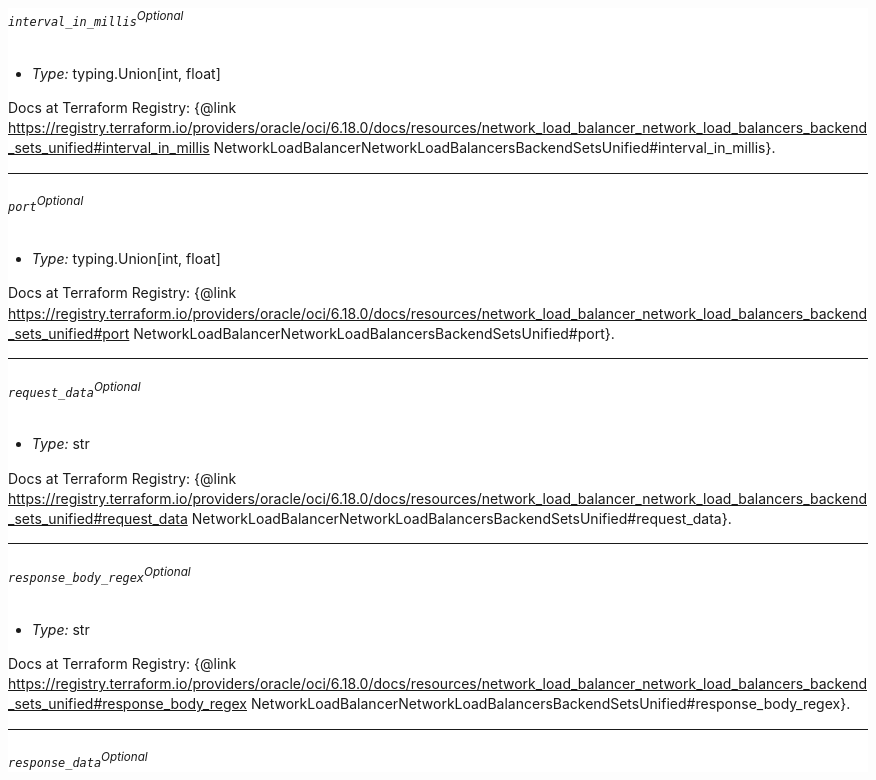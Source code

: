 
###### `interval_in_millis`<sup>Optional</sup> <a name="interval_in_millis" id="rhizo-co-terraform-provider-oci.networkLoadBalancerNetworkLoadBalancersBackendSetsUnified.NetworkLoadBalancerNetworkLoadBalancersBackendSetsUnified.putHealthChecker.parameter.intervalInMillis"></a>

- *Type:* typing.Union[int, float]

Docs at Terraform Registry: {@link https://registry.terraform.io/providers/oracle/oci/6.18.0/docs/resources/network_load_balancer_network_load_balancers_backend_sets_unified#interval_in_millis NetworkLoadBalancerNetworkLoadBalancersBackendSetsUnified#interval_in_millis}.

---

###### `port`<sup>Optional</sup> <a name="port" id="rhizo-co-terraform-provider-oci.networkLoadBalancerNetworkLoadBalancersBackendSetsUnified.NetworkLoadBalancerNetworkLoadBalancersBackendSetsUnified.putHealthChecker.parameter.port"></a>

- *Type:* typing.Union[int, float]

Docs at Terraform Registry: {@link https://registry.terraform.io/providers/oracle/oci/6.18.0/docs/resources/network_load_balancer_network_load_balancers_backend_sets_unified#port NetworkLoadBalancerNetworkLoadBalancersBackendSetsUnified#port}.

---

###### `request_data`<sup>Optional</sup> <a name="request_data" id="rhizo-co-terraform-provider-oci.networkLoadBalancerNetworkLoadBalancersBackendSetsUnified.NetworkLoadBalancerNetworkLoadBalancersBackendSetsUnified.putHealthChecker.parameter.requestData"></a>

- *Type:* str

Docs at Terraform Registry: {@link https://registry.terraform.io/providers/oracle/oci/6.18.0/docs/resources/network_load_balancer_network_load_balancers_backend_sets_unified#request_data NetworkLoadBalancerNetworkLoadBalancersBackendSetsUnified#request_data}.

---

###### `response_body_regex`<sup>Optional</sup> <a name="response_body_regex" id="rhizo-co-terraform-provider-oci.networkLoadBalancerNetworkLoadBalancersBackendSetsUnified.NetworkLoadBalancerNetworkLoadBalancersBackendSetsUnified.putHealthChecker.parameter.responseBodyRegex"></a>

- *Type:* str

Docs at Terraform Registry: {@link https://registry.terraform.io/providers/oracle/oci/6.18.0/docs/resources/network_load_balancer_network_load_balancers_backend_sets_unified#response_body_regex NetworkLoadBalancerNetworkLoadBalancersBackendSetsUnified#response_body_regex}.

---

###### `response_data`<sup>Optional</sup> <a name="response_data" id="rhizo-co-terraform-provider-oci.networkLoadBalancerNetworkLoadBalancersBackendSetsUnified.NetworkLoadBalancerNetworkLoadBalancersBackendSetsUnified.putHealthChecker.parameter.responseData"></a>
